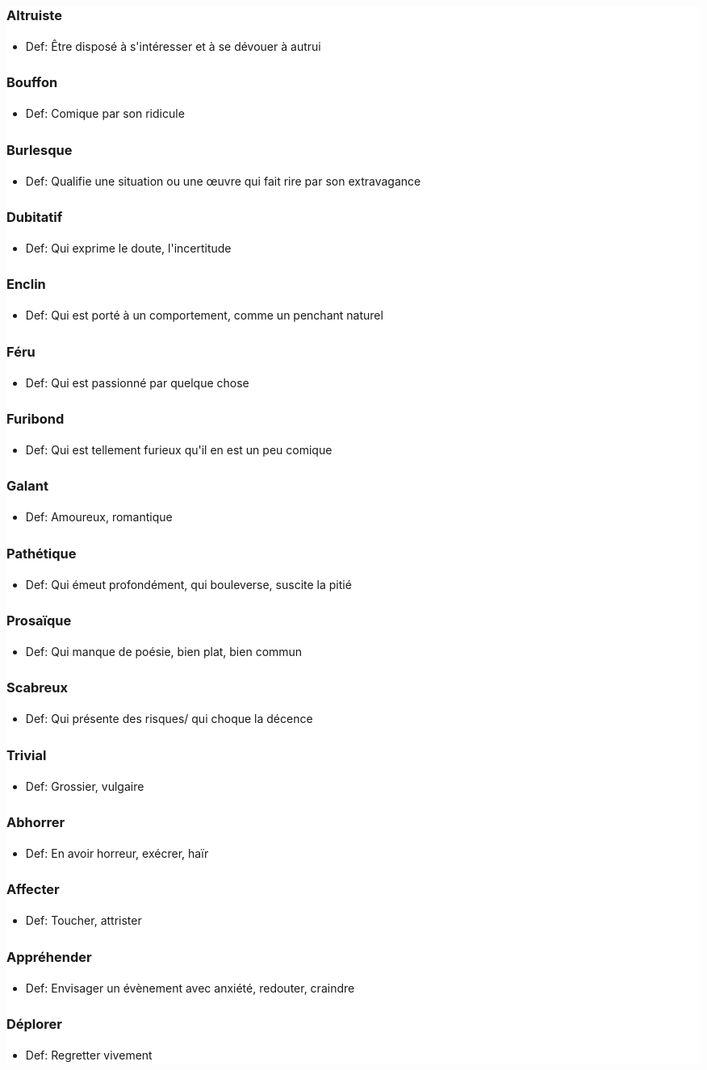 ### Altruiste
- Def: Être disposé à s'intéresser et à se dévouer à autrui

### Bouffon
- Def: Comique par son ridicule

### Burlesque
- Def: Qualifie une situation ou une œuvre qui fait rire par son extravagance

### Dubitatif
- Def: Qui exprime le doute, l'incertitude

### Enclin
- Def: Qui est porté à un comportement, comme un penchant naturel

### Féru
- Def: Qui est passionné par quelque chose

### Furibond
- Def: Qui est tellement furieux qu'il en est un peu comique

### Galant
- Def: Amoureux, romantique

### Pathétique
- Def: Qui émeut profondément, qui bouleverse, suscite la pitié

### Prosaïque
- Def: Qui manque de poésie, bien plat, bien commun

### Scabreux
- Def: Qui présente des risques/ qui choque la décence

### Trivial
- Def: Grossier, vulgaire

### Abhorrer
- Def: En avoir horreur, exécrer, haïr

### Affecter
- Def: Toucher, attrister

### Appréhender
- Def: Envisager un évènement avec anxiété, redouter, craindre

### Déplorer
- Def: Regretter vivement
